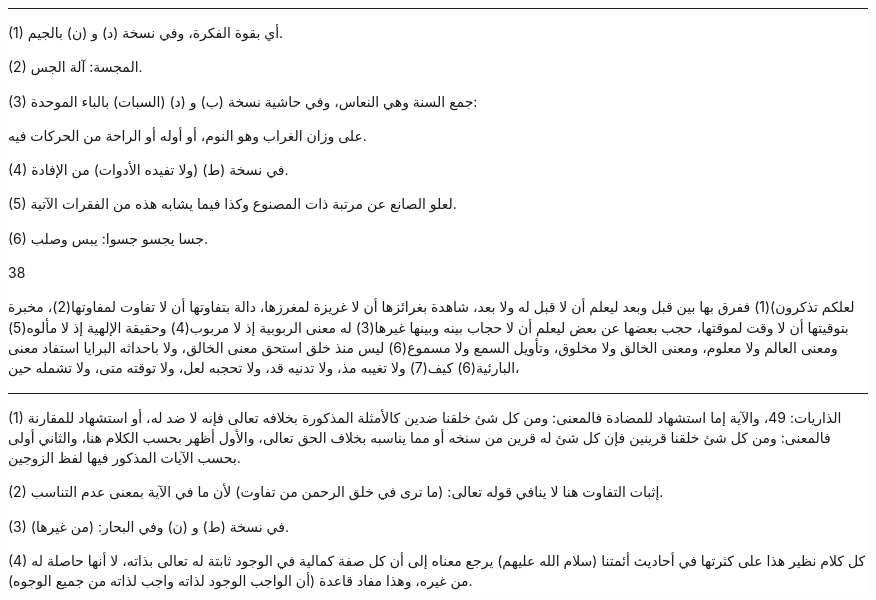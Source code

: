 ____________

(1) أي بقوة الفكرة، وفي نسخة (د) و (ن) بالجيم.

(2) المجسة: آلة الجس.

(3) جمع السنة وهي النعاس، وفي حاشية نسخة (ب) و (د) (السبات) بالباء الموحدة:

على وزان الغراب وهو النوم، أو أوله أو الراحة من الحركات فيه.

(4) في نسخة (ط) (ولا تفيده الأدوات) من الإفادة.

(5) لعلو الصانع عن مرتبة ذات المصنوع وكذا فيما يشابه هذه من الفقرات الآتية.

(6) جسا يجسو جسوا: يبس وصلب.

38

لعلكم تذكرون)(1) ففرق بها بين قبل وبعد ليعلم أن لا قبل له ولا بعد، شاهدة بغرائزها أن لا غريزة لمغرزها، دالة بتفاوتها أن لا تفاوت لمفاوتها(2)، مخبرة بتوقيتها أن لا وقت لموقتها، حجب بعضها عن بعض ليعلم أن لا حجاب بينه وبينها غيرها(3) له معنى الربوبية إذ لا مربوب(4) وحقيقة الإلهية إذ لا مألوه(5) ومعنى العالم ولا معلوم، ومعنى الخالق ولا مخلوق، وتأويل السمع ولا مسموع(6) ليس منذ خلق استحق معنى الخالق، ولا باحداثه البرايا استفاد معنى البارئية(6) كيف(7) ولا تغيبه مذ، ولا تدنيه قد، ولا تحجبه لعل، ولا توقته متى، ولا تشمله حين،

____________

(1) الذاريات: 49، والآية إما استشهاد للمضادة فالمعنى: ومن كل شئ خلقنا ضدين كالأمثلة المذكورة بخلافه تعالى فإنه لا ضد له، أو استشهاد للمقارنة فالمعنى: ومن كل شئ خلقنا قرينين فإن كل شئ له قرين من سنخه أو مما يناسبه بخلاف الحق تعالى، والأول أظهر بحسب الكلام هنا، والثاني أولى بحسب الآيات المذكور فيها لفظ الزوجين.

(2) إثبات التفاوت هنا لا ينافي قوله تعالى: (ما ترى في خلق الرحمن من تفاوت) لأن ما في الآية بمعنى عدم التناسب.

(3) في نسخة (ط) و (ن) وفي البحار: (من غيرها).

(4) كل كلام نظير هذا على كثرتها في أحاديث أئمتنا (سلام الله عليهم) يرجع معناه إلى أن كل صفة كمالية في الوجود ثابتة له تعالى بذاته، لا أنها حاصلة له من غيره، وهذا مفاد قاعدة (أن الواجب الوجود لذاته واجب لذاته من جميع الوجوه).

